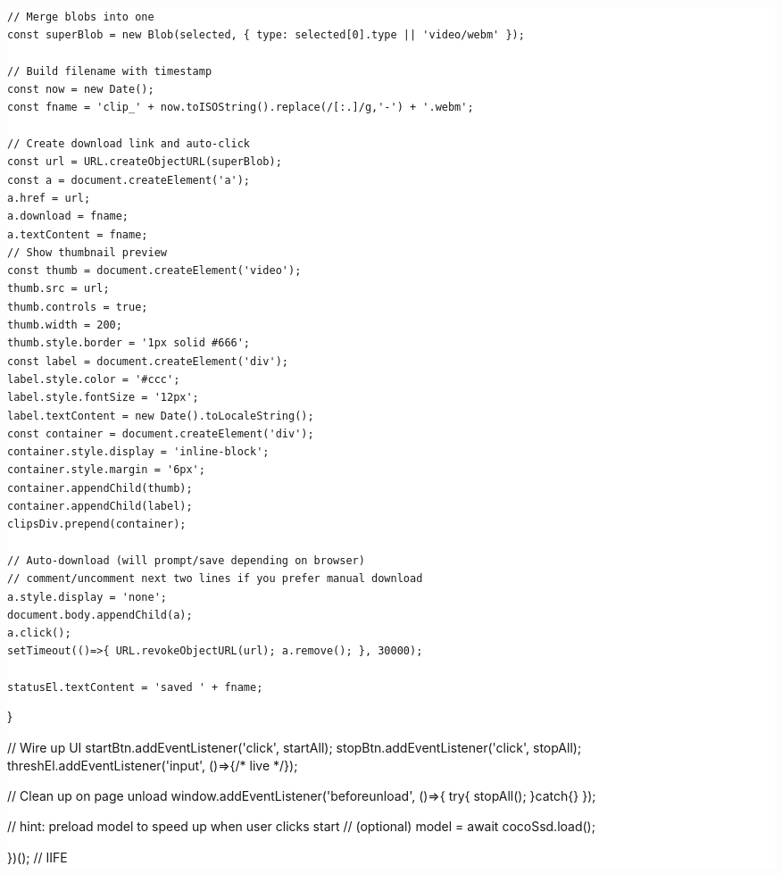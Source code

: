     // Merge blobs into one
    const superBlob = new Blob(selected, { type: selected[0].type || 'video/webm' });

    // Build filename with timestamp
    const now = new Date();
    const fname = 'clip_' + now.toISOString().replace(/[:.]/g,'-') + '.webm';

    // Create download link and auto-click
    const url = URL.createObjectURL(superBlob);
    const a = document.createElement('a');
    a.href = url;
    a.download = fname;
    a.textContent = fname;
    // Show thumbnail preview
    const thumb = document.createElement('video');
    thumb.src = url;
    thumb.controls = true;
    thumb.width = 200;
    thumb.style.border = '1px solid #666';
    const label = document.createElement('div');
    label.style.color = '#ccc';
    label.style.fontSize = '12px';
    label.textContent = new Date().toLocaleString();
    const container = document.createElement('div');
    container.style.display = 'inline-block';
    container.style.margin = '6px';
    container.appendChild(thumb);
    container.appendChild(label);
    clipsDiv.prepend(container);

    // Auto-download (will prompt/save depending on browser)
    // comment/uncomment next two lines if you prefer manual download
    a.style.display = 'none';
    document.body.appendChild(a);
    a.click();
    setTimeout(()=>{ URL.revokeObjectURL(url); a.remove(); }, 30000);

    statusEl.textContent = 'saved ' + fname;
  }

  // Wire up UI
  startBtn.addEventListener('click', startAll);
  stopBtn.addEventListener('click', stopAll);
  threshEl.addEventListener('input', ()=>{/* live */});

  // Clean up on page unload
  window.addEventListener('beforeunload', ()=>{ try{ stopAll(); }catch{} });

  // hint: preload model to speed up when user clicks start
  // (optional) model = await cocoSsd.load();

})(); // IIFE
</script>
</body>
</html>
